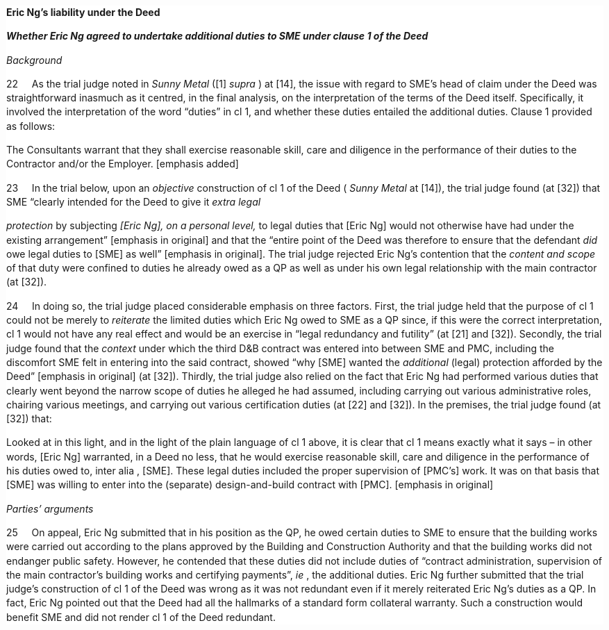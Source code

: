 **Eric Ng’s liability under the Deed** 

**_Whether Eric Ng agreed to undertake additional duties to SME under clause 1 of the Deed_** 

_Background_ 

22     As the trial judge noted in _Sunny Metal_ ([1] _supra_ ) at [14], the issue with regard to SME’s head of claim under the Deed was straightforward inasmuch as it centred, in the final analysis, on the interpretation of the terms of the Deed itself. Specifically, it involved the interpretation of the word “duties” in cl 1, and whether these duties entailed the additional duties. Clause 1 provided as follows: 

 The Consultants warrant that they shall exercise reasonable skill, care and diligence in the performance of their duties to the Contractor and/or the Employer. [emphasis added] 

23     In the trial below, upon an _objective_ construction of cl 1 of the Deed ( _Sunny Metal_ at [14]), the trial judge found (at [32]) that SME “clearly intended for the Deed to give it _extra legal_ 


_protection_ by subjecting _[Eric Ng], on a personal level,_ to legal duties that [Eric Ng] would not otherwise have had under the existing arrangement” [emphasis in original] and that the “entire point of the Deed was therefore to ensure that the defendant _did_ owe legal duties to [SME] as well” [emphasis in original]. The trial judge rejected Eric Ng’s contention that the _content and scope_ of that duty were confined to duties he already owed as a QP as well as under his own legal relationship with the main contractor (at [32]). 

24     In doing so, the trial judge placed considerable emphasis on three factors. First, the trial judge held that the purpose of cl 1 could not be merely to _reiterate_ the limited duties which Eric Ng owed to SME as a QP since, if this were the correct interpretation, cl 1 would not have any real effect and would be an exercise in “legal redundancy and futility” (at [21] and [32]). Secondly, the trial judge found that the _context_ under which the third D&B contract was entered into between SME and PMC, including the discomfort SME felt in entering into the said contract, showed “why [SME] wanted the _additional_ (legal) protection afforded by the Deed” [emphasis in original] (at [32]). Thirdly, the trial judge also relied on the fact that Eric Ng had performed various duties that clearly went beyond the narrow scope of duties he alleged he had assumed, including carrying out various administrative roles, chairing various meetings, and carrying out various certification duties (at [22] and [32]). In the premises, the trial judge found (at [32]) that: 

 Looked at in this light, and in the light of the plain language of cl 1 above, it is clear that cl 1 means exactly what it says – in other words, [Eric Ng] warranted, in a Deed no less, that he would exercise reasonable skill, care and diligence in the performance of his duties owed to, inter alia , [SME]. These legal duties included the proper supervision of [PMC’s] work. It was on that basis that [SME] was willing to enter into the (separate) design-and-build contract with [PMC]. [emphasis in original] 

_Parties’ arguments_ 

25     On appeal, Eric Ng submitted that in his position as the QP, he owed certain duties to SME to ensure that the building works were carried out according to the plans approved by the Building and Construction Authority and that the building works did not endanger public safety. However, he contended that these duties did not include duties of “contract administration, supervision of the main contractor’s building works and certifying payments”, _ie_ , the additional duties. Eric Ng further submitted that the trial judge’s construction of cl 1 of the Deed was wrong as it was not redundant even if it merely reiterated Eric Ng’s duties as a QP. In fact, Eric Ng pointed out that the Deed had all the hallmarks of a standard form collateral warranty. Such a construction would benefit SME and did not render cl 1 of the Deed redundant. 
